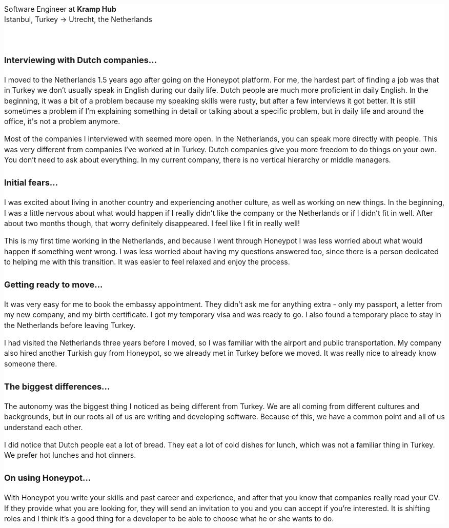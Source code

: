 Software Engineer at **Kramp Hub**  
Istanbul, Turkey &rightarrow; Utrecht, the Netherlands

<br />

### Interviewing with Dutch companies... 

I moved to the Netherlands 1.5 years ago after going on the Honeypot platform. For me, the hardest part of finding a job was that in Turkey we don’t usually speak in English during our daily life. Dutch people are much more proficient in daily English. In the beginning, it was a bit of a problem because my speaking skills were rusty, but after a few interviews it got better. It is still sometimes a problem if I’m explaining something in detail or talking about a specific problem, but in daily life and around the office, it's not a problem anymore. 

Most of the companies I interviewed with seemed more open. In the Netherlands, you can speak more directly with people. This was very different from companies I’ve worked at in Turkey. Dutch companies give you more freedom to do things on your own. You don’t need to ask about everything. In my current company, there is no vertical hierarchy or middle managers. 

### Initial fears... 

I was excited about living in another country and experiencing another culture, as well as working on new things. In the beginning, I was a little nervous about what would happen if I really didn’t like the company or the Netherlands or if I didn’t fit in well. After about two months though, that worry definitely disappeared. I feel like I fit in really well! 

This is my first time working in the Netherlands, and because I went through Honeypot I was less worried about what would happen if something went wrong. I was less worried about having my questions answered too, since there is a person dedicated to helping me with this transition. It was easier to feel relaxed and enjoy the process. 

### Getting ready to move... 

It was very easy for me to book the embassy appointment. They didn’t ask me for anything extra - only my passport, a letter from my new company, and my birth certificate. I got my temporary visa and was ready to go. I also found a temporary place to stay in the Netherlands before leaving Turkey. 

I had visited the Netherlands three years before I moved, so I was familiar with the airport and public transportation. My company also hired another Turkish guy from Honeypot, so we already met in Turkey before we moved. It was really nice to already know someone there.  

### The biggest differences... 

The autonomy was the biggest thing I noticed as being different from Turkey. We are all coming from different cultures and backgrounds, but in our roots all of us are writing and developing software. Because of this, we have a common point and all of us understand each other. 

I did notice that Dutch people eat a lot of bread. They eat a lot of cold dishes for lunch, which was not a familiar thing in Turkey. We prefer hot lunches and hot dinners. 

### On using Honeypot... 

With Honeypot you write your skills and past career and experience, and after that you know that companies really read your CV. If they provide what you are looking for, they will send an invitation to you and you can accept if you’re interested. It is shifting roles and I think it’s a good thing for a developer to be able to choose what he or she wants to do. 
